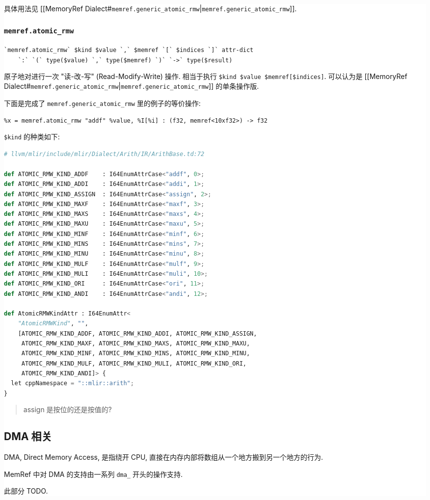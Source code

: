 具体用法见 \[\[MemoryRef Dialect#`memref.generic_atomic_rmw`\|`memref.generic_atomic_rmw`\]\].

### `memref.atomic_rmw`

````
`memref.atomic_rmw` $kind $value `,` $memref `[` $indices `]` attr-dict 
    `:` `(` type($value) `,` type($memref) `)` `->` type($result)
````

原子地对进行一次 "读-改-写" (Read-Modify-Write) 操作. 相当于执行 `$kind $value $memref[$indices]`. 可以认为是 \[\[MemoryRef Dialect#`memref.generic_atomic_rmw`\|`memref.generic_atomic_rmw`\]\] 的单条操作版.

下面是完成了 `memref.generic_atomic_rmw` 里的例子的等价操作:

````mlir
%x = memref.atomic_rmw "addf" %value, %I[%i] : (f32, memref<10xf32>) -> f32
````

`$kind` 的种类如下:

````python
# llvm/mlir/include/mlir/Dialect/Arith/IR/ArithBase.td:72

def ATOMIC_RMW_KIND_ADDF    : I64EnumAttrCase<"addf", 0>;
def ATOMIC_RMW_KIND_ADDI    : I64EnumAttrCase<"addi", 1>;
def ATOMIC_RMW_KIND_ASSIGN  : I64EnumAttrCase<"assign", 2>;
def ATOMIC_RMW_KIND_MAXF    : I64EnumAttrCase<"maxf", 3>;
def ATOMIC_RMW_KIND_MAXS    : I64EnumAttrCase<"maxs", 4>;
def ATOMIC_RMW_KIND_MAXU    : I64EnumAttrCase<"maxu", 5>;
def ATOMIC_RMW_KIND_MINF    : I64EnumAttrCase<"minf", 6>;
def ATOMIC_RMW_KIND_MINS    : I64EnumAttrCase<"mins", 7>;
def ATOMIC_RMW_KIND_MINU    : I64EnumAttrCase<"minu", 8>;
def ATOMIC_RMW_KIND_MULF    : I64EnumAttrCase<"mulf", 9>;
def ATOMIC_RMW_KIND_MULI    : I64EnumAttrCase<"muli", 10>;
def ATOMIC_RMW_KIND_ORI     : I64EnumAttrCase<"ori", 11>;
def ATOMIC_RMW_KIND_ANDI    : I64EnumAttrCase<"andi", 12>;

def AtomicRMWKindAttr : I64EnumAttr<
    "AtomicRMWKind", "",
    [ATOMIC_RMW_KIND_ADDF, ATOMIC_RMW_KIND_ADDI, ATOMIC_RMW_KIND_ASSIGN,
     ATOMIC_RMW_KIND_MAXF, ATOMIC_RMW_KIND_MAXS, ATOMIC_RMW_KIND_MAXU,
     ATOMIC_RMW_KIND_MINF, ATOMIC_RMW_KIND_MINS, ATOMIC_RMW_KIND_MINU,
     ATOMIC_RMW_KIND_MULF, ATOMIC_RMW_KIND_MULI, ATOMIC_RMW_KIND_ORI,
     ATOMIC_RMW_KIND_ANDI]> {
  let cppNamespace = "::mlir::arith";
}
````

 > 
 > assign 是按位的还是按值的?

## DMA 相关

DMA, Direct Memory Access, 是指绕开 CPU, 直接在内存内部将数组从一个地方搬到另一个地方的行为.

MemRef 中对 DMA 的支持由一系列 `dma_` 开头的操作支持. 

此部分 TODO.
